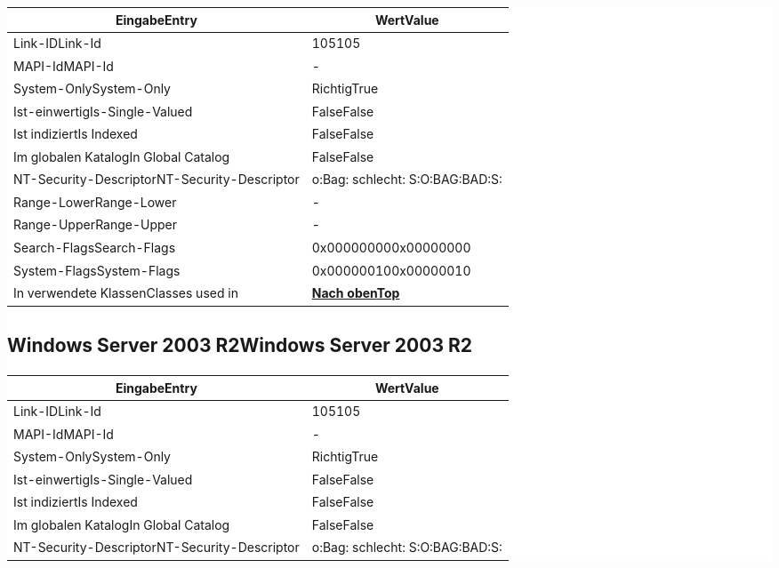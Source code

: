 

| <span data-ttu-id="77be2-155">Eingabe</span><span class="sxs-lookup"><span data-stu-id="77be2-155">Entry</span></span> | <span data-ttu-id="77be2-156">Wert</span><span class="sxs-lookup"><span data-stu-id="77be2-156">Value</span></span> |
|------------------------|---------------------------------|
| <span data-ttu-id="77be2-157">Link-ID</span><span class="sxs-lookup"><span data-stu-id="77be2-157">Link-Id</span></span>                | <span data-ttu-id="77be2-158">105</span><span class="sxs-lookup"><span data-stu-id="77be2-158">105</span></span>                             |
| <span data-ttu-id="77be2-159">MAPI-Id</span><span class="sxs-lookup"><span data-stu-id="77be2-159">MAPI-Id</span></span>                | \-                              |
| <span data-ttu-id="77be2-160">System-Only</span><span class="sxs-lookup"><span data-stu-id="77be2-160">System-Only</span></span>            | <span data-ttu-id="77be2-161">Richtig</span><span class="sxs-lookup"><span data-stu-id="77be2-161">True</span></span>                            |
| <span data-ttu-id="77be2-162">Ist-einwertig</span><span class="sxs-lookup"><span data-stu-id="77be2-162">Is-Single-Valued</span></span>       | <span data-ttu-id="77be2-163">False</span><span class="sxs-lookup"><span data-stu-id="77be2-163">False</span></span>                           |
| <span data-ttu-id="77be2-164">Ist indiziert</span><span class="sxs-lookup"><span data-stu-id="77be2-164">Is Indexed</span></span>             | <span data-ttu-id="77be2-165">False</span><span class="sxs-lookup"><span data-stu-id="77be2-165">False</span></span>                           |
| <span data-ttu-id="77be2-166">Im globalen Katalog</span><span class="sxs-lookup"><span data-stu-id="77be2-166">In Global Catalog</span></span>      | <span data-ttu-id="77be2-167">False</span><span class="sxs-lookup"><span data-stu-id="77be2-167">False</span></span>                           |
| <span data-ttu-id="77be2-168">NT-Security-Descriptor</span><span class="sxs-lookup"><span data-stu-id="77be2-168">NT-Security-Descriptor</span></span> | <span data-ttu-id="77be2-169">o:Bag: schlecht: S:</span><span class="sxs-lookup"><span data-stu-id="77be2-169">O:BAG:BAD:S:</span></span>                    |
| <span data-ttu-id="77be2-170">Range-Lower</span><span class="sxs-lookup"><span data-stu-id="77be2-170">Range-Lower</span></span>            | \-                              |
| <span data-ttu-id="77be2-171">Range-Upper</span><span class="sxs-lookup"><span data-stu-id="77be2-171">Range-Upper</span></span>            | \-                              |
| <span data-ttu-id="77be2-172">Search-Flags</span><span class="sxs-lookup"><span data-stu-id="77be2-172">Search-Flags</span></span>           | <span data-ttu-id="77be2-173">0x00000000</span><span class="sxs-lookup"><span data-stu-id="77be2-173">0x00000000</span></span>                      |
| <span data-ttu-id="77be2-174">System-Flags</span><span class="sxs-lookup"><span data-stu-id="77be2-174">System-Flags</span></span>           | <span data-ttu-id="77be2-175">0x00000010</span><span class="sxs-lookup"><span data-stu-id="77be2-175">0x00000010</span></span>                      |
| <span data-ttu-id="77be2-176">In verwendete Klassen</span><span class="sxs-lookup"><span data-stu-id="77be2-176">Classes used in</span></span>        | [<span data-ttu-id="77be2-177">**Nach oben**</span><span class="sxs-lookup"><span data-stu-id="77be2-177">**Top**</span></span>](c-top.md)<br/> |



## <a name="windows-server-2003-r2"></a><span data-ttu-id="77be2-178">Windows Server 2003 R2</span><span class="sxs-lookup"><span data-stu-id="77be2-178">Windows Server 2003 R2</span></span>



| <span data-ttu-id="77be2-179">Eingabe</span><span class="sxs-lookup"><span data-stu-id="77be2-179">Entry</span></span> | <span data-ttu-id="77be2-180">Wert</span><span class="sxs-lookup"><span data-stu-id="77be2-180">Value</span></span> |
|------------------------|---------------------------------|
| <span data-ttu-id="77be2-181">Link-ID</span><span class="sxs-lookup"><span data-stu-id="77be2-181">Link-Id</span></span>                | <span data-ttu-id="77be2-182">105</span><span class="sxs-lookup"><span data-stu-id="77be2-182">105</span></span>                             |
| <span data-ttu-id="77be2-183">MAPI-Id</span><span class="sxs-lookup"><span data-stu-id="77be2-183">MAPI-Id</span></span>                | \-                              |
| <span data-ttu-id="77be2-184">System-Only</span><span class="sxs-lookup"><span data-stu-id="77be2-184">System-Only</span></span>            | <span data-ttu-id="77be2-185">Richtig</span><span class="sxs-lookup"><span data-stu-id="77be2-185">True</span></span>                            |
| <span data-ttu-id="77be2-186">Ist-einwertig</span><span class="sxs-lookup"><span data-stu-id="77be2-186">Is-Single-Valued</span></span>       | <span data-ttu-id="77be2-187">False</span><span class="sxs-lookup"><span data-stu-id="77be2-187">False</span></span>                           |
| <span data-ttu-id="77be2-188">Ist indiziert</span><span class="sxs-lookup"><span data-stu-id="77be2-188">Is Indexed</span></span>             | <span data-ttu-id="77be2-189">False</span><span class="sxs-lookup"><span data-stu-id="77be2-189">False</span></span>                           |
| <span data-ttu-id="77be2-190">Im globalen Katalog</span><span class="sxs-lookup"><span data-stu-id="77be2-190">In Global Catalog</span></span>      | <span data-ttu-id="77be2-191">False</span><span class="sxs-lookup"><span data-stu-id="77be2-191">False</span></span>                           |
| <span data-ttu-id="77be2-192">NT-Security-Descriptor</span><span class="sxs-lookup"><span data-stu-id="77be2-192">NT-Security-Descriptor</span></span> | <span data-ttu-id="77be2-193">o:Bag: schlecht: S:</span><span class="sxs-lookup"><span data-stu-id="77be2-193">O:BAG:BAD:S:</span></span>                    |